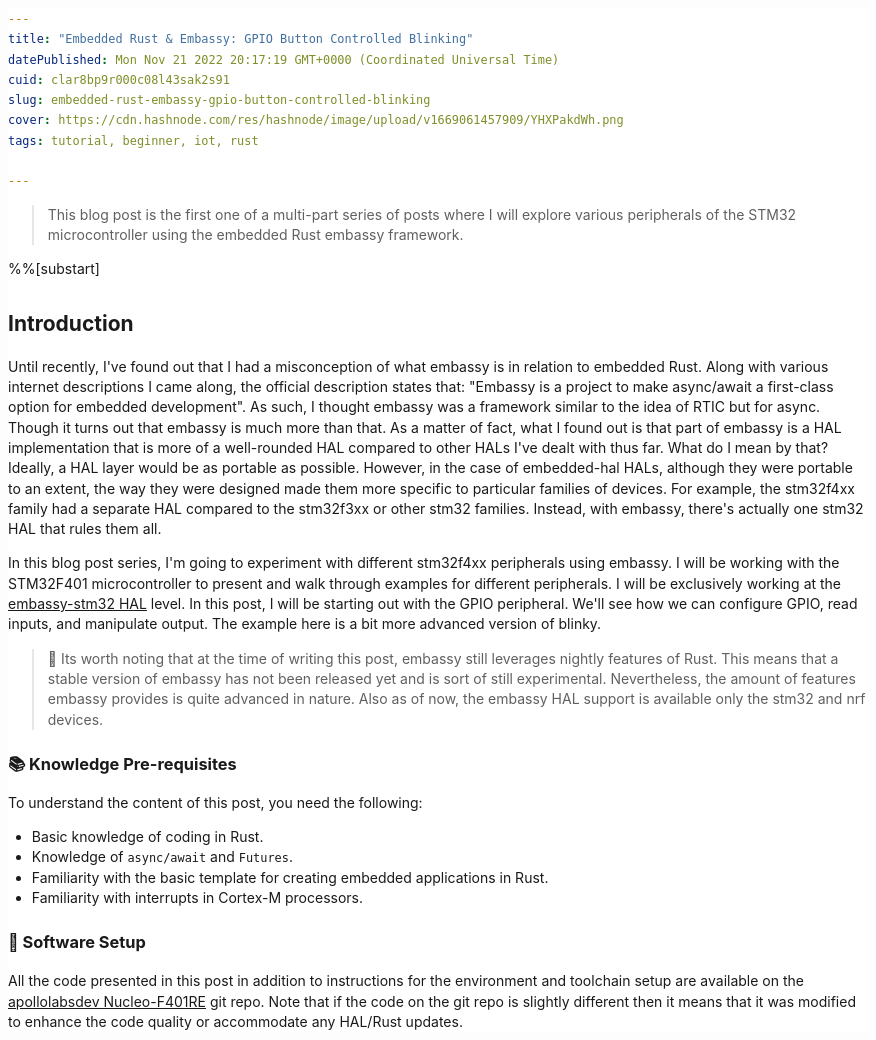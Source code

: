 ```yaml
---
title: "Embedded Rust & Embassy: GPIO Button Controlled Blinking"
datePublished: Mon Nov 21 2022 20:17:19 GMT+0000 (Coordinated Universal Time)
cuid: clar8bp9r000c08l43sak2s91
slug: embedded-rust-embassy-gpio-button-controlled-blinking
cover: https://cdn.hashnode.com/res/hashnode/image/upload/v1669061457909/YHXPakdWh.png
tags: tutorial, beginner, iot, rust

---
```


> This blog post is the first one of a multi-part series of posts where I will explore various peripherals of the STM32 microcontroller using the embedded Rust embassy framework.

%%[substart]

## Introduction
Until recently, I've found out that I had a misconception of what embassy is in relation to embedded Rust. Along with various internet descriptions I came along, the official description states that: "Embassy is a project to make async/await a first-class option for embedded development". As such, I thought embassy was a framework similar to the idea of RTIC but for async. Though it turns out that embassy is much more than that. As a matter of fact, what I found out is that part of embassy is a HAL implementation that is more of a well-rounded HAL compared to other HALs I've dealt with thus far. What do I mean by that? Ideally, a HAL layer would be as portable as possible. However, in the case of embedded-hal HALs, although they were portable to an extent, the way they were designed made them more specific to particular families of devices. For example, the stm32f4xx family had a separate HAL compared to the stm32f3xx or other stm32 families. Instead, with embassy, there's actually one stm32 HAL that rules them all.

In this blog post series, I'm going to experiment with different stm32f4xx peripherals using embassy. I will be working with the STM32F401 microcontroller to present and walk through examples for different peripherals. I will be exclusively working at the [embassy-stm32 HAL](https://docs.embassy.dev/embassy-stm32/git/stm32f030c6/index.html) level. In this post, I will be starting out with the GPIO peripheral. We'll see how we can configure GPIO, read inputs, and manipulate output. The example here is a bit more advanced version of blinky.

> 📝 Its worth noting that at the time of writing this post, embassy still leverages nightly features of Rust. This means that a stable version of embassy has not been released yet and is sort of still experimental. Nevertheless, the amount of features embassy provides is quite advanced in nature. Also as of now, the embassy HAL support is available only the stm32 and nrf devices.

### 📚 Knowledge Pre-requisites
To understand the content of this post, you need the following:
- Basic knowledge of coding in Rust.
- Knowledge of `async/await` and `Futures`.
- Familiarity with the basic template for creating embedded applications in Rust.
- Familiarity with interrupts in Cortex-M processors.

### 💾 Software Setup
All the code presented in this post in addition to instructions for the environment and toolchain setup are available on the [apollolabsdev Nucleo-F401RE](https://github.com/apollolabsdev/stm32-nucleo-f401re) git repo. Note that if the code on the git repo is slightly different then it means that it was modified to enhance the code quality or accommodate any HAL/Rust updates.
